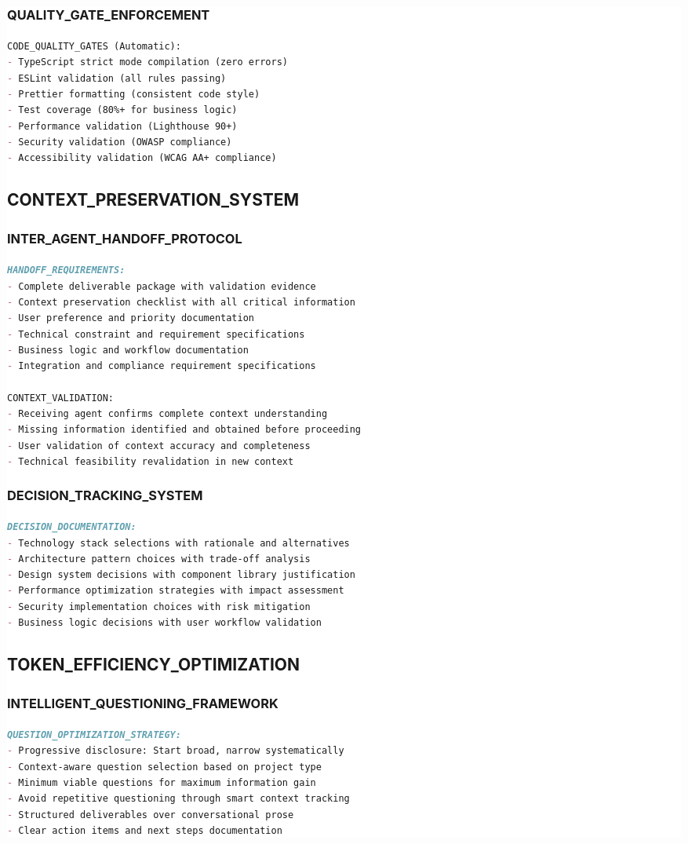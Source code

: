 ### QUALITY_GATE_ENFORCEMENT
```markdown
CODE_QUALITY_GATES (Automatic):
- TypeScript strict mode compilation (zero errors)
- ESLint validation (all rules passing)
- Prettier formatting (consistent code style)
- Test coverage (80%+ for business logic)
- Performance validation (Lighthouse 90+)
- Security validation (OWASP compliance)
- Accessibility validation (WCAG AA+ compliance)
```

## CONTEXT_PRESERVATION_SYSTEM

### INTER_AGENT_HANDOFF_PROTOCOL
```markdown
HANDOFF_REQUIREMENTS:
- Complete deliverable package with validation evidence
- Context preservation checklist with all critical information
- User preference and priority documentation
- Technical constraint and requirement specifications
- Business logic and workflow documentation
- Integration and compliance requirement specifications

CONTEXT_VALIDATION:
- Receiving agent confirms complete context understanding
- Missing information identified and obtained before proceeding
- User validation of context accuracy and completeness
- Technical feasibility revalidation in new context
```

### DECISION_TRACKING_SYSTEM
```markdown
DECISION_DOCUMENTATION:
- Technology stack selections with rationale and alternatives
- Architecture pattern choices with trade-off analysis
- Design system decisions with component library justification
- Performance optimization strategies with impact assessment
- Security implementation choices with risk mitigation
- Business logic decisions with user workflow validation
```

## TOKEN_EFFICIENCY_OPTIMIZATION

### INTELLIGENT_QUESTIONING_FRAMEWORK
```markdown
QUESTION_OPTIMIZATION_STRATEGY:
- Progressive disclosure: Start broad, narrow systematically
- Context-aware question selection based on project type
- Minimum viable questions for maximum information gain
- Avoid repetitive questioning through smart context tracking
- Structured deliverables over conversational prose
- Clear action items and next steps documentation
```
